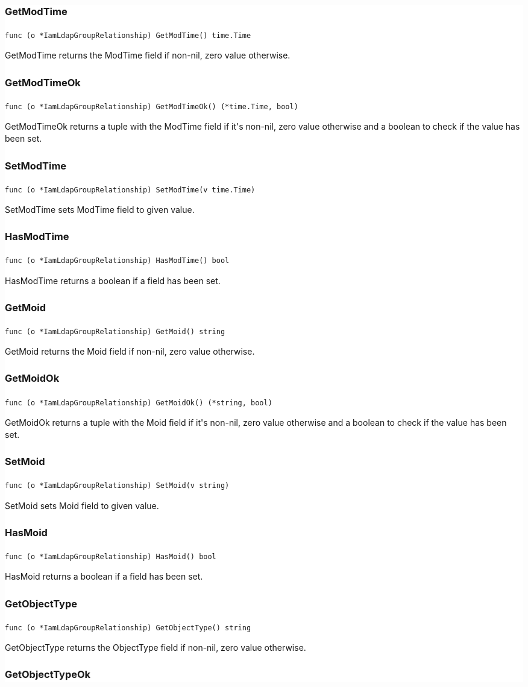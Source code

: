 ### GetModTime

`func (o *IamLdapGroupRelationship) GetModTime() time.Time`

GetModTime returns the ModTime field if non-nil, zero value otherwise.

### GetModTimeOk

`func (o *IamLdapGroupRelationship) GetModTimeOk() (*time.Time, bool)`

GetModTimeOk returns a tuple with the ModTime field if it's non-nil, zero value otherwise
and a boolean to check if the value has been set.

### SetModTime

`func (o *IamLdapGroupRelationship) SetModTime(v time.Time)`

SetModTime sets ModTime field to given value.

### HasModTime

`func (o *IamLdapGroupRelationship) HasModTime() bool`

HasModTime returns a boolean if a field has been set.

### GetMoid

`func (o *IamLdapGroupRelationship) GetMoid() string`

GetMoid returns the Moid field if non-nil, zero value otherwise.

### GetMoidOk

`func (o *IamLdapGroupRelationship) GetMoidOk() (*string, bool)`

GetMoidOk returns a tuple with the Moid field if it's non-nil, zero value otherwise
and a boolean to check if the value has been set.

### SetMoid

`func (o *IamLdapGroupRelationship) SetMoid(v string)`

SetMoid sets Moid field to given value.

### HasMoid

`func (o *IamLdapGroupRelationship) HasMoid() bool`

HasMoid returns a boolean if a field has been set.

### GetObjectType

`func (o *IamLdapGroupRelationship) GetObjectType() string`

GetObjectType returns the ObjectType field if non-nil, zero value otherwise.

### GetObjectTypeOk
